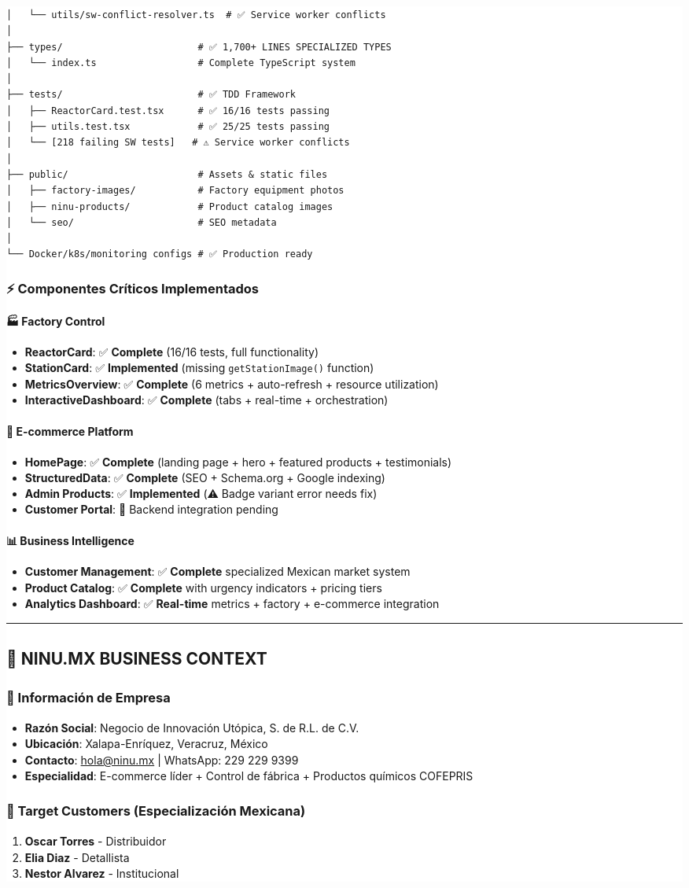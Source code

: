 ```
│   └── utils/sw-conflict-resolver.ts  # ✅ Service worker conflicts
│
├── types/                        # ✅ 1,700+ LINES SPECIALIZED TYPES
│   └── index.ts                  # Complete TypeScript system
│
├── tests/                        # ✅ TDD Framework
│   ├── ReactorCard.test.tsx      # ✅ 16/16 tests passing
│   ├── utils.test.tsx            # ✅ 25/25 tests passing
│   └── [218 failing SW tests]   # ⚠️ Service worker conflicts
│
├── public/                       # Assets & static files
│   ├── factory-images/           # Factory equipment photos
│   ├── ninu-products/            # Product catalog images
│   └── seo/                      # SEO metadata
│
└── Docker/k8s/monitoring configs # ✅ Production ready
```

### **⚡ Componentes Críticos Implementados**

#### **🏭 Factory Control**
- **ReactorCard**: ✅ **Complete** (16/16 tests, full functionality)
- **StationCard**: ✅ **Implemented** (missing `getStationImage()` function)  
- **MetricsOverview**: ✅ **Complete** (6 metrics + auto-refresh + resource utilization)
- **InteractiveDashboard**: ✅ **Complete** (tabs + real-time + orchestration)

#### **🛒 E-commerce Platform**
- **HomePage**: ✅ **Complete** (landing page + hero + featured products + testimonials)
- **StructuredData**: ✅ **Complete** (SEO + Schema.org + Google indexing)
- **Admin Products**: ✅ **Implemented** (⚠️ Badge variant error needs fix)
- **Customer Portal**: 🔄 Backend integration pending

#### **📊 Business Intelligence**
- **Customer Management**: ✅ **Complete** specialized Mexican market system
- **Product Catalog**: ✅ **Complete** with urgency indicators + pricing tiers
- **Analytics Dashboard**: ✅ **Real-time** metrics + factory + e-commerce integration

---

## 🎯 NINU.MX BUSINESS CONTEXT

### **🏢 Información de Empresa**
- **Razón Social**: Negocio de Innovación Utópica, S. de R.L. de C.V.
- **Ubicación**: Xalapa-Enríquez, Veracruz, México
- **Contacto**: hola@ninu.mx | WhatsApp: 229 229 9399
- **Especialidad**: E-commerce líder + Control de fábrica + Productos químicos COFEPRIS

### **👥 Target Customers** (Especialización Mexicana)
1. **Oscar Torres** - Distribuidor
2. **Elia Diaz** - Detallista  
3. **Nestor Alvarez** - Institucional
